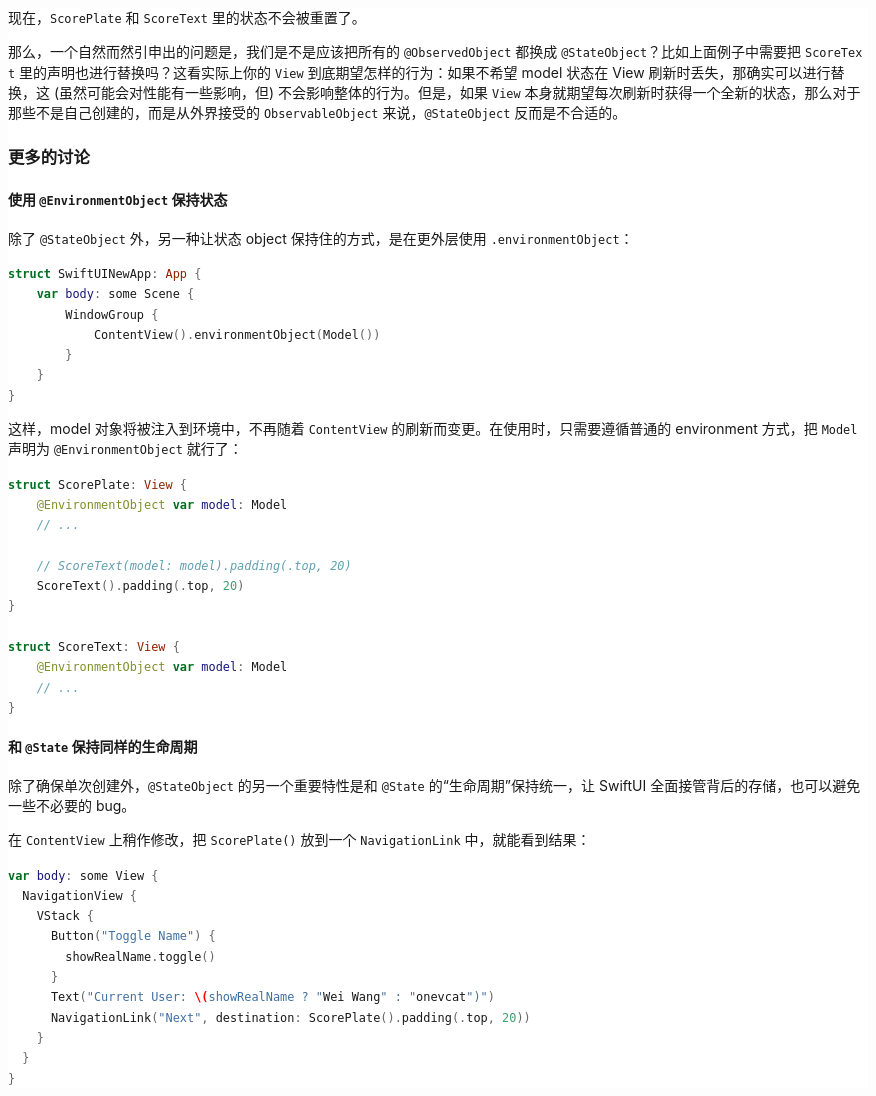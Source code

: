 现在，`ScorePlate` 和 `ScoreText` 里的状态不会被重置了。

那么，一个自然而然引申出的问题是，我们是不是应该把所有的 `@ObservedObject` 都换成 `@StateObject`？比如上面例子中需要把 `ScoreText` 里的声明也进行替换吗？这看实际上你的 `View` 到底期望怎样的行为：如果不希望 model 状态在 View 刷新时丢失，那确实可以进行替换，这 (虽然可能会对性能有一些影响，但) 不会影响整体的行为。但是，如果 `View` 本身就期望每次刷新时获得一个全新的状态，那么对于那些不是自己创建的，而是从外界接受的 `ObservableObject` 来说，`@StateObject` 反而是不合适的。

### 更多的讨论

#### 使用 `@EnvironmentObject` 保持状态

除了 `@StateObject` 外，另一种让状态 object 保持住的方式，是在更外层使用 `.environmentObject`：

```swift
struct SwiftUINewApp: App {
    var body: some Scene {
        WindowGroup {
            ContentView().environmentObject(Model())
        }
    }
}
```

这样，model 对象将被注入到环境中，不再随着 `ContentView` 的刷新而变更。在使用时，只需要遵循普通的 environment 方式，把 `Model` 声明为 `@EnvironmentObject` 就行了：

```swift
struct ScorePlate: View {
    @EnvironmentObject var model: Model
    // ...
    
    // ScoreText(model: model).padding(.top, 20)
    ScoreText().padding(.top, 20)
}

struct ScoreText: View {
    @EnvironmentObject var model: Model
    // ...
}
```

#### 和 `@State` 保持同样的生命周期

除了确保单次创建外，`@StateObject` 的另一个重要特性是和 `@State` 的“生命周期”保持统一，让 SwiftUI 全面接管背后的存储，也可以避免一些不必要的 bug。

在 `ContentView` 上稍作修改，把 `ScorePlate()` 放到一个 `NavigationLink` 中，就能看到结果：

```swift
var body: some View {
  NavigationView {
    VStack {
      Button("Toggle Name") {
        showRealName.toggle()
      }
      Text("Current User: \(showRealName ? "Wei Wang" : "onevcat")")
      NavigationLink("Next", destination: ScorePlate().padding(.top, 20))
    }
  }
}
```
